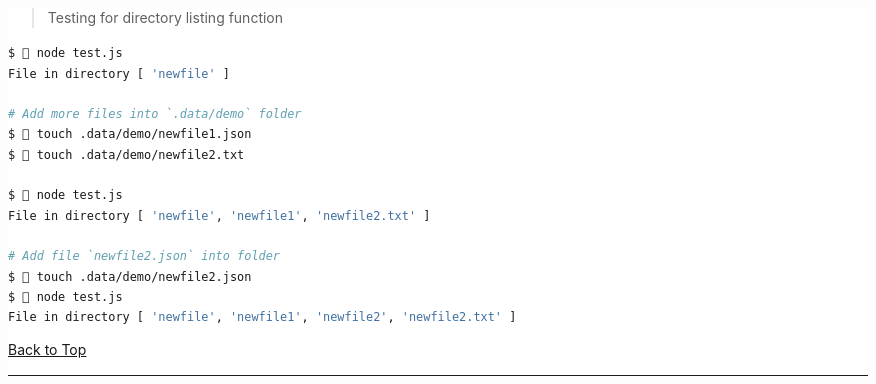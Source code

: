> Testing for directory listing function

```bash
$  node test.js
File in directory [ 'newfile' ]

# Add more files into `.data/demo` folder
$  touch .data/demo/newfile1.json
$  touch .data/demo/newfile2.txt

$  node test.js
File in directory [ 'newfile', 'newfile1', 'newfile2.txt' ]

# Add file `newfile2.json` into folder
$  touch .data/demo/newfile2.json
$  node test.js
File in directory [ 'newfile', 'newfile1', 'newfile2', 'newfile2.txt' ]

```

[Back to Top](#nodejs---develop-data-library-for-file-manipulation)

---
